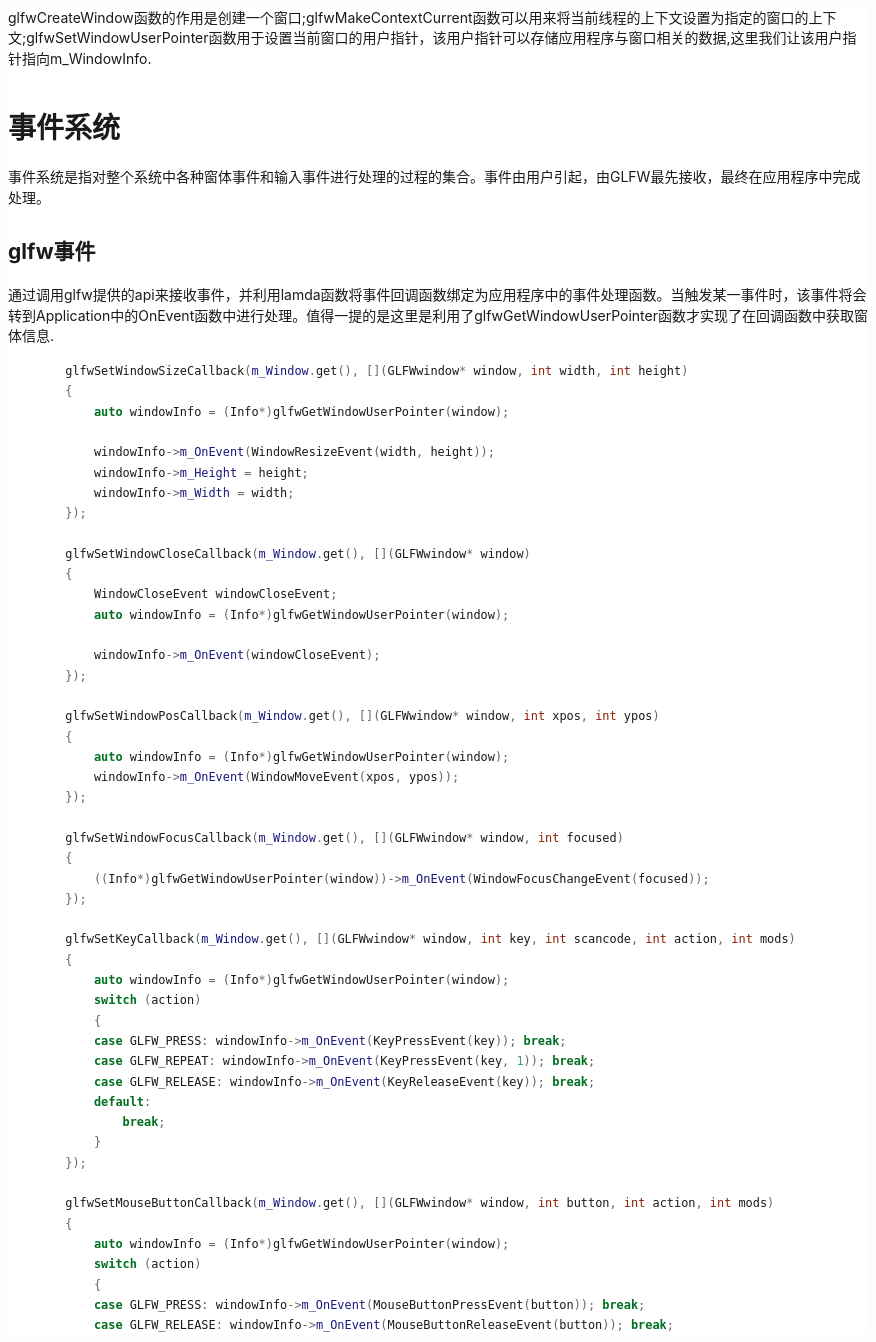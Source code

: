 glfwCreateWindow函数的作用是创建一个窗口;glfwMakeContextCurrent函数可以用来将当前线程的上下文设置为指定的窗口的上下文;glfwSetWindowUserPointer函数用于设置当前窗口的用户指针，该用户指针可以存储应用程序与窗口相关的数据,这里我们让该用户指针指向m_WindowInfo.

# 事件系统

事件系统是指对整个系统中各种窗体事件和输入事件进行处理的过程的集合。事件由用户引起，由GLFW最先接收，最终在应用程序中完成处理。

## glfw事件

通过调用glfw提供的api来接收事件，并利用lamda函数将事件回调函数绑定为应用程序中的事件处理函数。当触发某一事件时，该事件将会转到Application中的OnEvent函数中进行处理。值得一提的是这里是利用了glfwGetWindowUserPointer函数才实现了在回调函数中获取窗体信息.

```c++
		glfwSetWindowSizeCallback(m_Window.get(), [](GLFWwindow* window, int width, int height)
		{
			auto windowInfo = (Info*)glfwGetWindowUserPointer(window);

			windowInfo->m_OnEvent(WindowResizeEvent(width, height));
			windowInfo->m_Height = height;
			windowInfo->m_Width = width;
		});

		glfwSetWindowCloseCallback(m_Window.get(), [](GLFWwindow* window) 
		{
			WindowCloseEvent windowCloseEvent;
			auto windowInfo = (Info*)glfwGetWindowUserPointer(window);

			windowInfo->m_OnEvent(windowCloseEvent);
		});

		glfwSetWindowPosCallback(m_Window.get(), [](GLFWwindow* window, int xpos, int ypos)
		{
			auto windowInfo = (Info*)glfwGetWindowUserPointer(window);
			windowInfo->m_OnEvent(WindowMoveEvent(xpos, ypos));
		});

		glfwSetWindowFocusCallback(m_Window.get(), [](GLFWwindow* window, int focused) 
		{
			((Info*)glfwGetWindowUserPointer(window))->m_OnEvent(WindowFocusChangeEvent(focused));
		});

		glfwSetKeyCallback(m_Window.get(), [](GLFWwindow* window, int key, int scancode, int action, int mods)
		{
			auto windowInfo = (Info*)glfwGetWindowUserPointer(window);
			switch (action)
			{
			case GLFW_PRESS: windowInfo->m_OnEvent(KeyPressEvent(key)); break;
			case GLFW_REPEAT: windowInfo->m_OnEvent(KeyPressEvent(key, 1)); break;
			case GLFW_RELEASE: windowInfo->m_OnEvent(KeyReleaseEvent(key)); break;
			default:
				break;
			}
		});

		glfwSetMouseButtonCallback(m_Window.get(), [](GLFWwindow* window, int button, int action, int mods)
		{
			auto windowInfo = (Info*)glfwGetWindowUserPointer(window);
			switch (action)
			{
			case GLFW_PRESS: windowInfo->m_OnEvent(MouseButtonPressEvent(button)); break;
			case GLFW_RELEASE: windowInfo->m_OnEvent(MouseButtonReleaseEvent(button)); break;
```